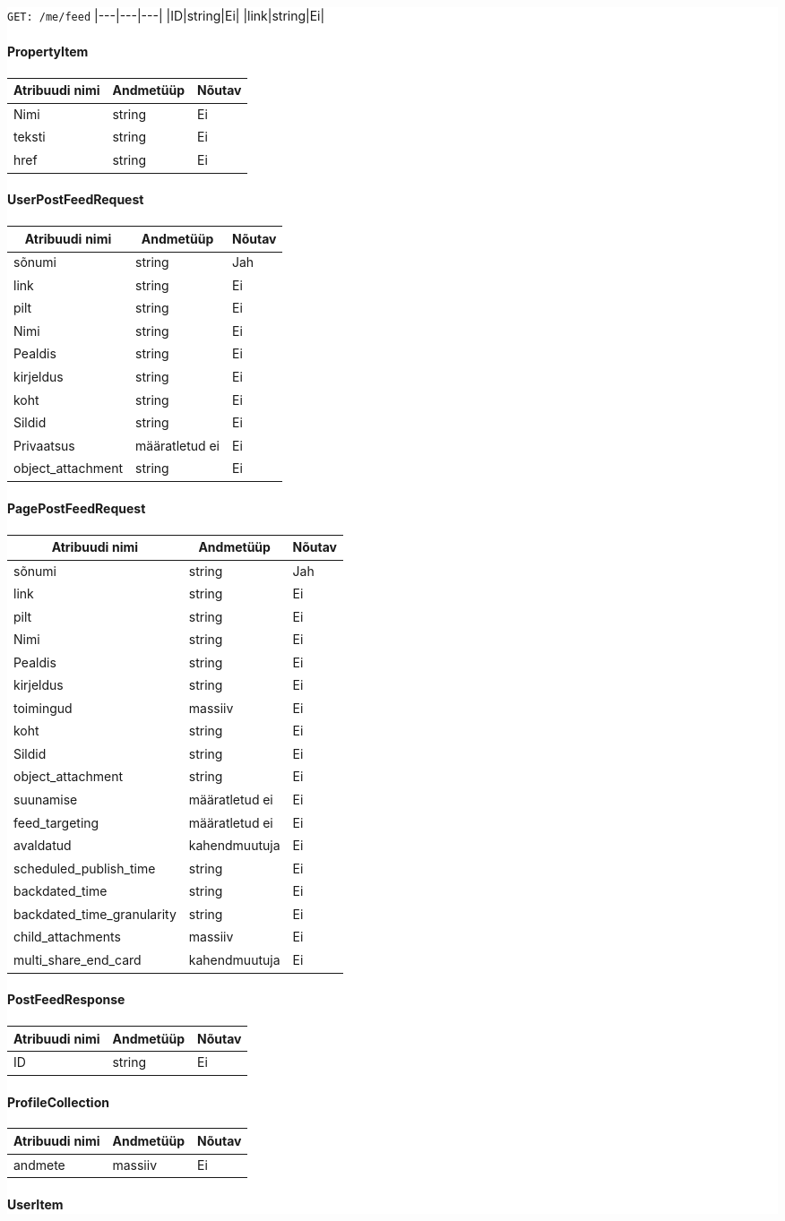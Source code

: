 ```GET: /me/feed```
|---|---|---|
|ID|string|Ei|
|link|string|Ei|

#### <a name="propertyitem"></a>PropertyItem

|Atribuudi nimi | Andmetüüp |Nõutav|
|---|---|---|
|Nimi|string|Ei|
|teksti|string|Ei|
|href|string|Ei|

#### <a name="userpostfeedrequest"></a>UserPostFeedRequest

|Atribuudi nimi | Andmetüüp |Nõutav|
|---|---|---|
|sõnumi|string|Jah|
|link|string|Ei|
|pilt|string|Ei|
|Nimi|string|Ei|
|Pealdis|string|Ei|
|kirjeldus|string|Ei|
|koht|string|Ei|
|Sildid|string|Ei|
|Privaatsus|määratletud ei|Ei|
|object_attachment|string|Ei|

#### <a name="pagepostfeedrequest"></a>PagePostFeedRequest

|Atribuudi nimi | Andmetüüp |Nõutav|
|---|---|---|
|sõnumi|string|Jah|
|link|string|Ei|
|pilt|string|Ei|
|Nimi|string|Ei|
|Pealdis|string|Ei|
|kirjeldus|string|Ei|
|toimingud|massiiv|Ei|
|koht|string|Ei|
|Sildid|string|Ei|
|object_attachment|string|Ei|
|suunamise|määratletud ei|Ei|
|feed_targeting|määratletud ei|Ei|
|avaldatud|kahendmuutuja|Ei|
|scheduled_publish_time|string|Ei|
|backdated_time|string|Ei|
|backdated_time_granularity|string|Ei|
|child_attachments|massiiv|Ei|
|multi_share_end_card|kahendmuutuja|Ei|

#### <a name="postfeedresponse"></a>PostFeedResponse

|Atribuudi nimi | Andmetüüp |Nõutav|
|---|---|---|
|ID|string|Ei|

#### <a name="profilecollection"></a>ProfileCollection

|Atribuudi nimi | Andmetüüp |Nõutav|
|---|---|---|
|andmete|massiiv|Ei|

#### <a name="useritem"></a>UserItem
```